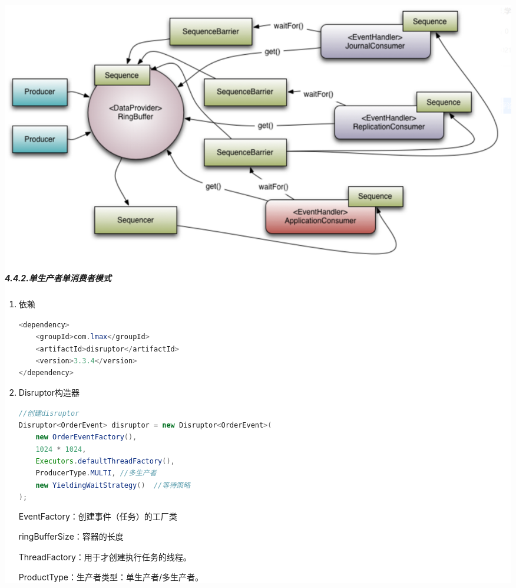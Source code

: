 ![image-20220711102418224](Picture/image-20220711102418224.png)

##### 4.4.2.单生产者单消费者模式

1. 依赖

   ```java
   <dependency>
       <groupId>com.lmax</groupId>
       <artifactId>disruptor</artifactId>
       <version>3.3.4</version>
   </dependency>
   ```

2. Disruptor构造器

   ```java
   //创建disruptor
   Disruptor<OrderEvent> disruptor = new Disruptor<OrderEvent>(
       new OrderEventFactory(),
       1024 * 1024,
       Executors.defaultThreadFactory(),
       ProducerType.MULTI, //多生产者
       new YieldingWaitStrategy()  //等待策略
   );
   ```

   EventFactory：创建事件（任务）的工厂类

   ringBufferSize：容器的长度

   ThreadFactory：用于才创建执行任务的线程。

   ProductType：生产者类型：单生产者/多生产者。
